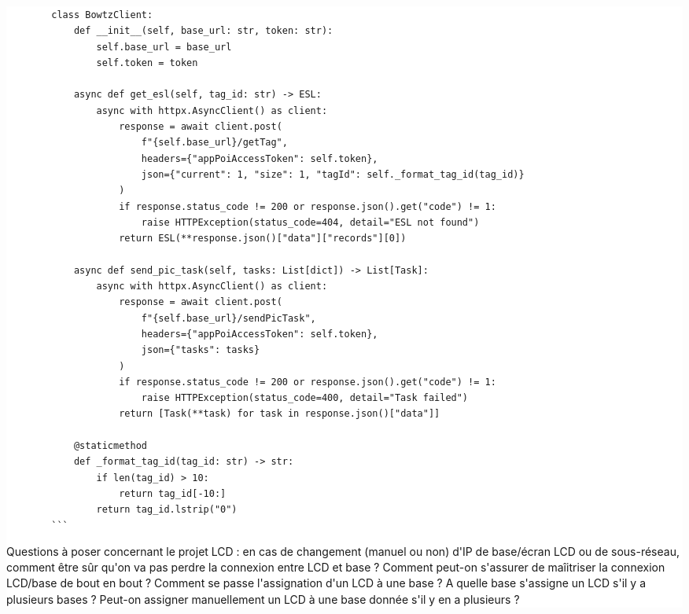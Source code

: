             class BowtzClient:
                def __init__(self, base_url: str, token: str):
                    self.base_url = base_url
                    self.token = token

                async def get_esl(self, tag_id: str) -> ESL:
                    async with httpx.AsyncClient() as client:
                        response = await client.post(
                            f"{self.base_url}/getTag",
                            headers={"appPoiAccessToken": self.token},
                            json={"current": 1, "size": 1, "tagId": self._format_tag_id(tag_id)}
                        )
                        if response.status_code != 200 or response.json().get("code") != 1:
                            raise HTTPException(status_code=404, detail="ESL not found")
                        return ESL(**response.json()["data"]["records"][0])

                async def send_pic_task(self, tasks: List[dict]) -> List[Task]:
                    async with httpx.AsyncClient() as client:
                        response = await client.post(
                            f"{self.base_url}/sendPicTask",
                            headers={"appPoiAccessToken": self.token},
                            json={"tasks": tasks}
                        )
                        if response.status_code != 200 or response.json().get("code") != 1:
                            raise HTTPException(status_code=400, detail="Task failed")
                        return [Task(**task) for task in response.json()["data"]]

                @staticmethod
                def _format_tag_id(tag_id: str) -> str:
                    if len(tag_id) > 10:
                        return tag_id[-10:]
                    return tag_id.lstrip("0")
            ```

Questions à poser concernant le projet LCD : en cas de changement (manuel ou non) d'IP de base/écran LCD ou de sous-réseau, comment être sûr qu'on va pas perdre la connexion entre LCD et base ?
Comment peut-on s'assurer de maîitriser la connexion LCD/base de bout en bout ?
Comment se passe l'assignation d'un LCD à une base ? A quelle base s'assigne un LCD s'il y a plusieurs bases ? Peut-on assigner manuellement un LCD à une base donnée s'il y en a plusieurs ?